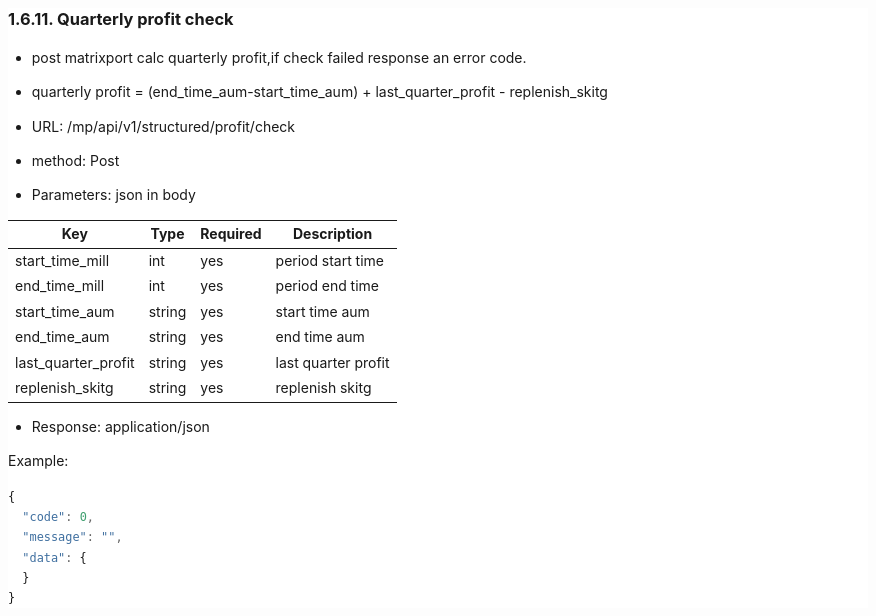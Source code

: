 
### 1.6.11. Quarterly profit check
- post matrixport calc quarterly profit,if check failed response an error code.
- quarterly profit = (end_time_aum-start_time_aum) + last_quarter_profit - replenish_skitg
- URL: /mp/api/v1/structured/profit/check

- method: Post

- Parameters: json in body

| Key                 | Type   | Required | Description         |
|---------------------|--------|----------|---------------------|
| start_time_mill     | int    | yes      | period start time   |
| end_time_mill       | int    | yes      | period end time     |
| start_time_aum      | string | yes      | start time aum      |
| end_time_aum        | string | yes      | end time aum        |
| last_quarter_profit | string | yes      | last quarter profit |
| replenish_skitg     | string | yes      | replenish skitg     |


- Response: application/json

Example:

```js
{
  "code": 0,
  "message": "",
  "data": {
  }
}
```

